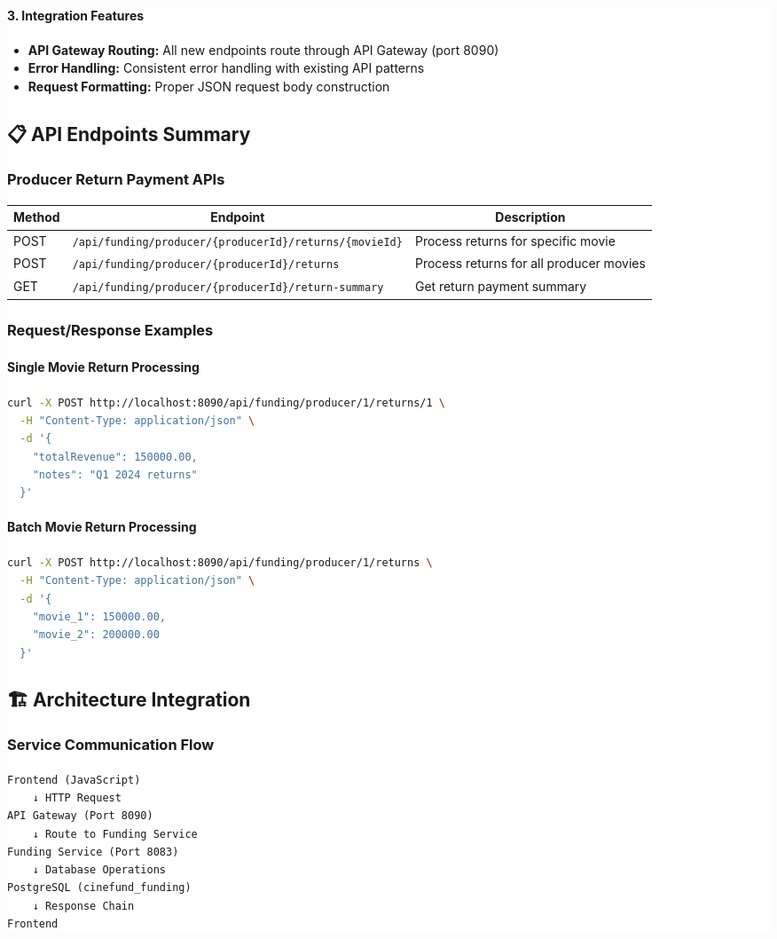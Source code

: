#### 3. Integration Features
- **API Gateway Routing:** All new endpoints route through API Gateway (port 8090)
- **Error Handling:** Consistent error handling with existing API patterns
- **Request Formatting:** Proper JSON request body construction

## 📋 API Endpoints Summary

### Producer Return Payment APIs

| Method | Endpoint | Description |
|--------|----------|-------------|
| POST | `/api/funding/producer/{producerId}/returns/{movieId}` | Process returns for specific movie |
| POST | `/api/funding/producer/{producerId}/returns` | Process returns for all producer movies |
| GET | `/api/funding/producer/{producerId}/return-summary` | Get return payment summary |

### Request/Response Examples

#### Single Movie Return Processing
```bash
curl -X POST http://localhost:8090/api/funding/producer/1/returns/1 \
  -H "Content-Type: application/json" \
  -d '{
    "totalRevenue": 150000.00,
    "notes": "Q1 2024 returns"
  }'
```

#### Batch Movie Return Processing
```bash
curl -X POST http://localhost:8090/api/funding/producer/1/returns \
  -H "Content-Type: application/json" \
  -d '{
    "movie_1": 150000.00,
    "movie_2": 200000.00
  }'
```

## 🏗️ Architecture Integration

### Service Communication Flow
```
Frontend (JavaScript)
    ↓ HTTP Request
API Gateway (Port 8090)
    ↓ Route to Funding Service
Funding Service (Port 8083)
    ↓ Database Operations
PostgreSQL (cinefund_funding)
    ↓ Response Chain
Frontend
```
